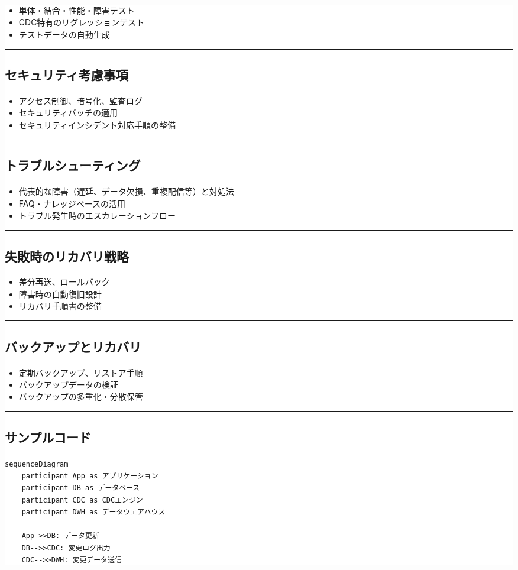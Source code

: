 - 単体・結合・性能・障害テスト
- CDC特有のリグレッションテスト
- テストデータの自動生成

---

## セキュリティ考慮事項

- アクセス制御、暗号化、監査ログ
- セキュリティパッチの適用
- セキュリティインシデント対応手順の整備

---

## トラブルシューティング

- 代表的な障害（遅延、データ欠損、重複配信等）と対処法
- FAQ・ナレッジベースの活用
- トラブル発生時のエスカレーションフロー

---

## 失敗時のリカバリ戦略

- 差分再送、ロールバック
- 障害時の自動復旧設計
- リカバリ手順書の整備

---

## バックアップとリカバリ

- 定期バックアップ、リストア手順
- バックアップデータの検証
- バックアップの多重化・分散保管

---

## サンプルコード

```mermaid
sequenceDiagram
    participant App as アプリケーション
    participant DB as データベース
    participant CDC as CDCエンジン
    participant DWH as データウェアハウス

    App->>DB: データ更新
    DB-->>CDC: 変更ログ出力
    CDC-->>DWH: 変更データ送信
```

